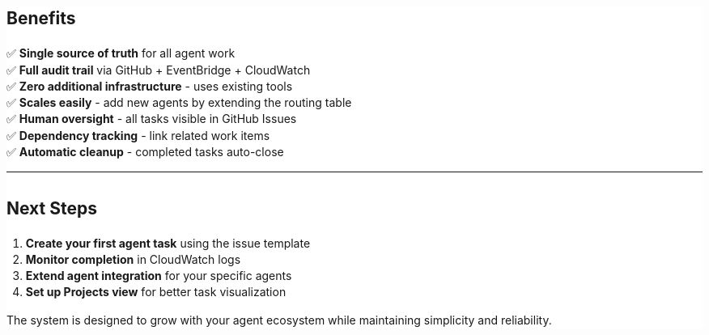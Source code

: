 
## Benefits

✅ **Single source of truth** for all agent work  
✅ **Full audit trail** via GitHub + EventBridge + CloudWatch  
✅ **Zero additional infrastructure** - uses existing tools  
✅ **Scales easily** - add new agents by extending the routing table  
✅ **Human oversight** - all tasks visible in GitHub Issues  
✅ **Dependency tracking** - link related work items  
✅ **Automatic cleanup** - completed tasks auto-close  

---

## Next Steps

1. **Create your first agent task** using the issue template
2. **Monitor completion** in CloudWatch logs
3. **Extend agent integration** for your specific agents
4. **Set up Projects view** for better task visualization

The system is designed to grow with your agent ecosystem while maintaining simplicity and reliability. 